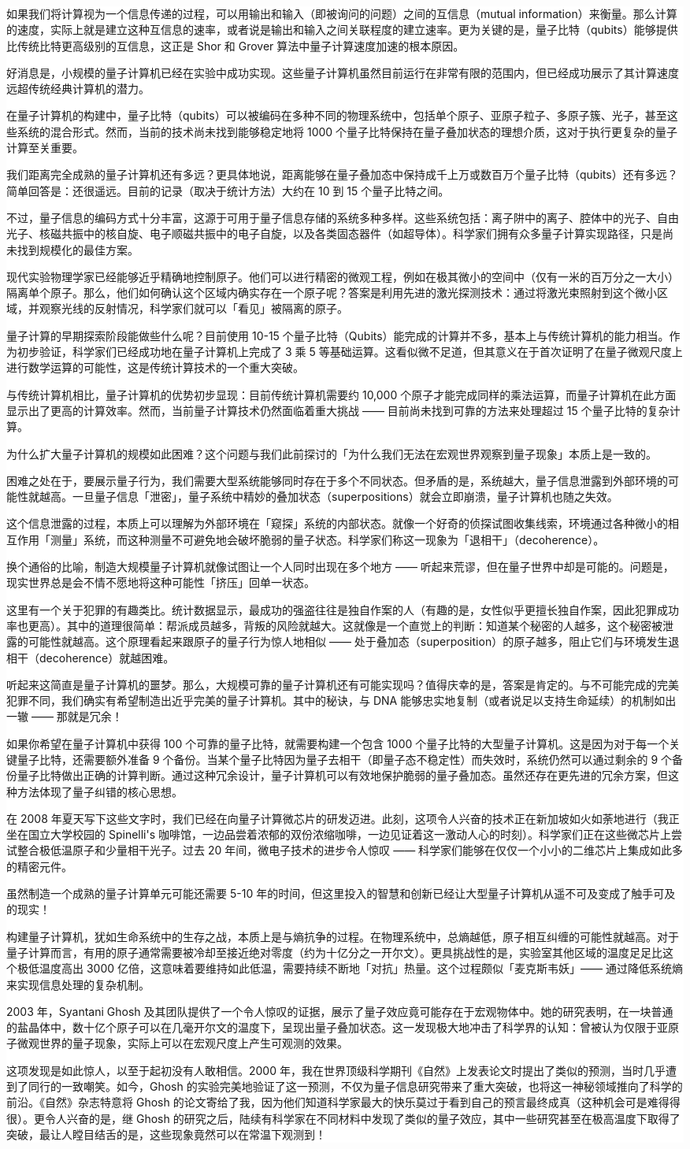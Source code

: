 如果我们将计算视为一个信息传递的过程，可以用输出和输入（即被询问的问题）之间的互信息（mutual information）来衡量。那么计算的速度，实际上就是建立这种互信息的速率，或者说是输出和输入之间关联程度的建立速率。更为关键的是，量子比特（qubits）能够提供比传统比特更高级别的互信息，这正是 Shor 和 Grover 算法中量子计算速度加速的根本原因。

好消息是，小规模的量子计算机已经在实验中成功实现。这些量子计算机虽然目前运行在非常有限的范围内，但已经成功展示了其计算速度远超传统经典计算机的潜力。

在量子计算机的构建中，量子比特（qubits）可以被编码在多种不同的物理系统中，包括单个原子、亚原子粒子、多原子簇、光子，甚至这些系统的混合形式。然而，当前的技术尚未找到能够稳定地将 1000 个量子比特保持在量子叠加状态的理想介质，这对于执行更复杂的量子计算至关重要。

我们距离完全成熟的量子计算机还有多远？更具体地说，距离能够在量子叠加态中保持成千上万或数百万个量子比特（qubits）还有多远？简单回答是：还很遥远。目前的记录（取决于统计方法）大约在 10 到 15 个量子比特之间。

不过，量子信息的编码方式十分丰富，这源于可用于量子信息存储的系统多种多样。这些系统包括：离子阱中的离子、腔体中的光子、自由光子、核磁共振中的核自旋、电子顺磁共振中的电子自旋，以及各类固态器件（如超导体）。科学家们拥有众多量子计算实现路径，只是尚未找到规模化的最佳方案。

现代实验物理学家已经能够近乎精确地控制原子。他们可以进行精密的微观工程，例如在极其微小的空间中（仅有一米的百万分之一大小）隔离单个原子。那么，他们如何确认这个区域内确实存在一个原子呢？答案是利用先进的激光探测技术：通过将激光束照射到这个微小区域，并观察光线的反射情况，科学家们就可以「看见」被隔离的原子。

量子计算的早期探索阶段能做些什么呢？目前使用 10-15 个量子比特（Qubits）能完成的计算并不多，基本上与传统计算机的能力相当。作为初步验证，科学家们已经成功地在量子计算机上完成了 3 乘 5 等基础运算。这看似微不足道，但其意义在于首次证明了在量子微观尺度上进行数学运算的可能性，这是传统计算技术的一个重大突破。

与传统计算机相比，量子计算机的优势初步显现：目前传统计算机需要约 10,000 个原子才能完成同样的乘法运算，而量子计算机在此方面显示出了更高的计算效率。然而，当前量子计算技术仍然面临着重大挑战 —— 目前尚未找到可靠的方法来处理超过 15 个量子比特的复杂计算。

为什么扩大量子计算机的规模如此困难？这个问题与我们此前探讨的「为什么我们无法在宏观世界观察到量子现象」本质上是一致的。

困难之处在于，要展示量子行为，我们需要大型系统能够同时存在于多个不同状态。但矛盾的是，系统越大，量子信息泄露到外部环境的可能性就越高。一旦量子信息「泄密」，量子系统中精妙的叠加状态（superpositions）就会立即崩溃，量子计算机也随之失效。

这个信息泄露的过程，本质上可以理解为外部环境在「窥探」系统的内部状态。就像一个好奇的侦探试图收集线索，环境通过各种微小的相互作用「测量」系统，而这种测量不可避免地会破坏脆弱的量子状态。科学家们称这一现象为「退相干」（decoherence）。

换个通俗的比喻，制造大规模量子计算机就像试图让一个人同时出现在多个地方 —— 听起来荒谬，但在量子世界中却是可能的。问题是，现实世界总是会不情不愿地将这种可能性「挤压」回单一状态。

这里有一个关于犯罪的有趣类比。统计数据显示，最成功的强盗往往是独自作案的人（有趣的是，女性似乎更擅长独自作案，因此犯罪成功率也更高）。其中的道理很简单：帮派成员越多，背叛的风险就越大。这就像是一个直觉上的判断：知道某个秘密的人越多，这个秘密被泄露的可能性就越高。这个原理看起来跟原子的量子行为惊人地相似 —— 处于叠加态（superposition）的原子越多，阻止它们与环境发生退相干（decoherence）就越困难。

听起来这简直是量子计算机的噩梦。那么，大规模可靠的量子计算机还有可能实现吗？值得庆幸的是，答案是肯定的。与不可能完成的完美犯罪不同，我们确实有希望制造出近乎完美的量子计算机。其中的秘诀，与 DNA 能够忠实地复制（或者说足以支持生命延续）的机制如出一辙 —— 那就是冗余！

如果你希望在量子计算机中获得 100 个可靠的量子比特，就需要构建一个包含 1000 个量子比特的大型量子计算机。这是因为对于每一个关键量子比特，还需要额外准备 9 个备份。当某个量子比特因为量子去相干（即量子态不稳定性）而失效时，系统仍然可以通过剩余的 9 个备份量子比特做出正确的计算判断。通过这种冗余设计，量子计算机可以有效地保护脆弱的量子叠加态。虽然还存在更先进的冗余方案，但这种方法体现了量子纠错的核心思想。

在 2008 年夏天写下这些文字时，我们已经在向量子计算微芯片的研发迈进。此刻，这项令人兴奋的技术正在新加坡如火如荼地进行（我正坐在国立大学校园的 Spinelli's 咖啡馆，一边品尝着浓郁的双份浓缩咖啡，一边见证着这一激动人心的时刻）。科学家们正在这些微芯片上尝试整合极低温原子和少量相干光子。过去 20 年间，微电子技术的进步令人惊叹 —— 科学家们能够在仅仅一个小小的二维芯片上集成如此多的精密元件。

虽然制造一个成熟的量子计算单元可能还需要 5-10 年的时间，但这里投入的智慧和创新已经让大型量子计算机从遥不可及变成了触手可及的现实！

构建量子计算机，犹如生命系统中的生存之战，本质上是与熵抗争的过程。在物理系统中，总熵越低，原子相互纠缠的可能性就越高。对于量子计算而言，有用的原子通常需要被冷却至接近绝对零度（约为十亿分之一开尔文）。更具挑战性的是，实验室其他区域的温度足足比这个极低温度高出 3000 亿倍，这意味着要维持如此低温，需要持续不断地「对抗」热量。这个过程颇似「麦克斯韦妖」—— 通过降低系统熵来实现信息处理的复杂机制。

2003 年，Syantani Ghosh 及其团队提供了一个令人惊叹的证据，展示了量子效应竟可能存在于宏观物体中。她的研究表明，在一块普通的盐晶体中，数十亿个原子可以在几毫开尔文的温度下，呈现出量子叠加状态。这一发现极大地冲击了科学界的认知：曾被认为仅限于亚原子微观世界的量子现象，实际上可以在宏观尺度上产生可观测的效果。

这项发现是如此惊人，以至于起初没有人敢相信。2000 年，我在世界顶级科学期刊《自然》上发表论文时提出了类似的预测，当时几乎遭到了同行的一致嘲笑。如今，Ghosh 的实验完美地验证了这一预测，不仅为量子信息研究带来了重大突破，也将这一神秘领域推向了科学的前沿。《自然》杂志特意将 Ghosh 的论文寄给了我，因为他们知道科学家最大的快乐莫过于看到自己的预言最终成真（这种机会可是难得得很）。更令人兴奋的是，继 Ghosh 的研究之后，陆续有科学家在不同材料中发现了类似的量子效应，其中一些研究甚至在极高温度下取得了突破，最让人瞠目结舌的是，这些现象竟然可以在常温下观测到！
